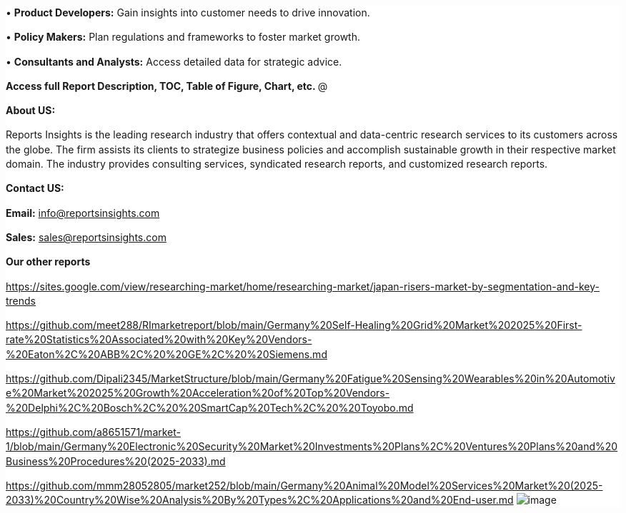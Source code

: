 • <strong>Product Developers:</strong> Gain insights into customer needs to drive innovation.

• <strong>Policy Makers:</strong> Plan regulations and frameworks to foster market growth.

• <strong>Consultants and Analysts:</strong> Access detailed data for strategic advice.
</ul>
<strong>Access full Report Description, TOC, Table of Figure, Chart, etc. </strong>@  <a href= style=color:#0000ff;></a></font>

<strong><strong>About US</strong>:</strong>

Reports Insights is the leading research industry that offers contextual and data-centric research services to its customers across the globe. The firm assists its clients to strategize business policies and accomplish sustainable growth in their respective market domain. The industry provides consulting services, syndicated research reports, and customized research reports.

<strong>Contact US:</strong>

<p class=""""><b>Email:</b> <a href=mailto:info@reportsinsights.com>info@reportsinsights.com</a></p>
<p class=""""><b>Sales:</b> <a href=mailto:sales@reportsinsights.com>sales@reportsinsights.com</a></p>

<strong>Our other reports</strong>

<a href=https://sites.google.com/view/researching-market/home/researching-market/japan-risers-market-by-segmentation-and-key-trends>https://sites.google.com/view/researching-market/home/researching-market/japan-risers-market-by-segmentation-and-key-trends</a>

<a href=https://github.com/meet288/RImarketreport/blob/main/Germany%20Self-Healing%20Grid%20Market%202025%20First-rate%20Statistics%20Associated%20with%20Key%20Vendors-%20Eaton%2C%20ABB%2C%20%20GE%2C%20%20Siemens.md>https://github.com/meet288/RImarketreport/blob/main/Germany%20Self-Healing%20Grid%20Market%202025%20First-rate%20Statistics%20Associated%20with%20Key%20Vendors-%20Eaton%2C%20ABB%2C%20%20GE%2C%20%20Siemens.md</a>

<a href=https://github.com/Dipali2345/MarketStructure/blob/main/Germany%20Fatigue%20Sensing%20Wearables%20in%20Automotive%20Market%202025%20Growth%20Acceleration%20of%20Top%20Vendors-%20Delphi%2C%20Bosch%2C%20%20SmartCap%20Tech%2C%20%20Toyobo.md>https://github.com/Dipali2345/MarketStructure/blob/main/Germany%20Fatigue%20Sensing%20Wearables%20in%20Automotive%20Market%202025%20Growth%20Acceleration%20of%20Top%20Vendors-%20Delphi%2C%20Bosch%2C%20%20SmartCap%20Tech%2C%20%20Toyobo.md</a>

<a href=https://github.com/a8651571/market-1/blob/main/Germany%20Electronic%20Security%20Market%20Investments%20Plans%2C%20Ventures%20Plans%20and%20Business%20Procedures%20(2025-2033).md>https://github.com/a8651571/market-1/blob/main/Germany%20Electronic%20Security%20Market%20Investments%20Plans%2C%20Ventures%20Plans%20and%20Business%20Procedures%20(2025-2033).md</a>

<a href=https://github.com/mmm28052805/market252/blob/main/Germany%20Animal%20Model%20Services%20Market%20(2025-2033)%20Country%20Wise%20Analysis%20By%20Types%2C%20Applications%20and%20End-user.md>https://github.com/mmm28052805/market252/blob/main/Germany%20Animal%20Model%20Services%20Market%20(2025-2033)%20Country%20Wise%20Analysis%20By%20Types%2C%20Applications%20and%20End-user.md</a>
![image](https://github.com/user-attachments/assets/10a150de-b3c2-4225-9253-4c21ba2bed07)
